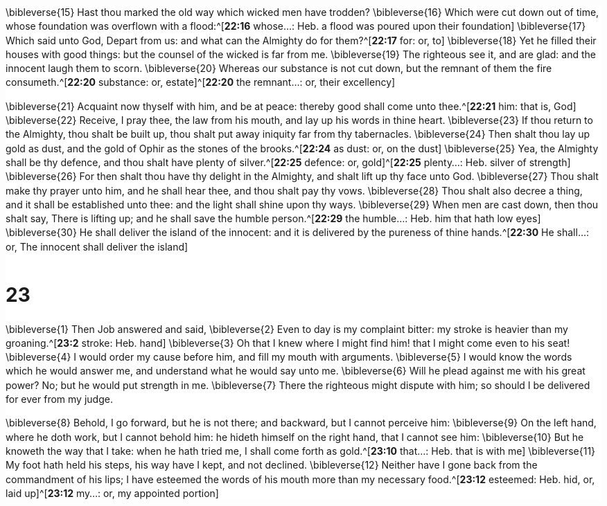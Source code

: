 




\bibleverse{15} Hast thou marked the old way which wicked men have trodden? \bibleverse{16} Which were cut down out of time, whose foundation was overflown with a flood:^[**22:16** whose…: Heb. a flood was poured upon their foundation] \bibleverse{17} Which said unto God, Depart from us: and what can the Almighty do for them?^[**22:17** for: or, to] \bibleverse{18} Yet he filled their houses with good things: but the counsel of the wicked is far from me. \bibleverse{19} The righteous see it, and are glad: and the innocent laugh them to scorn. \bibleverse{20} Whereas our substance is not cut down, but the remnant of them the fire consumeth.^[**22:20** substance: or, estate]^[**22:20** the remnant…: or, their excellency] 





\bibleverse{21} Acquaint now thyself with him, and be at peace: thereby good shall come unto thee.^[**22:21** him: that is, God] \bibleverse{22} Receive, I pray thee, the law from his mouth, and lay up his words in thine heart. \bibleverse{23} If thou return to the Almighty, thou shalt be built up, thou shalt put away iniquity far from thy tabernacles. \bibleverse{24} Then shalt thou lay up gold as dust, and the gold of Ophir as the stones of the brooks.^[**22:24** as dust: or, on the dust] \bibleverse{25} Yea, the Almighty shall be thy defence, and thou shalt have plenty of silver.^[**22:25** defence: or, gold]^[**22:25** plenty…: Heb. silver of strength] \bibleverse{26} For then shalt thou have thy delight in the Almighty, and shalt lift up thy face unto God. \bibleverse{27} Thou shalt make thy prayer unto him, and he shall hear thee, and thou shalt pay thy vows. \bibleverse{28} Thou shalt also decree a thing, and it shall be established unto thee: and the light shall shine upon thy ways. \bibleverse{29} When men are cast down, then thou shalt say, There is lifting up; and he shall save the humble person.^[**22:29** the humble…: Heb. him that hath low eyes] \bibleverse{30} He shall deliver the island of the innocent: and it is delivered by the pureness of thine hands.^[**22:30** He shall…: or, The innocent shall deliver the island]





 

# 23 
\bibleverse{1} Then Job answered and said, \bibleverse{2} Even to day is my complaint bitter: my stroke is heavier than my groaning.^[**23:2** stroke: Heb. hand] \bibleverse{3} Oh that I knew where I might find him! that I might come even to his seat! \bibleverse{4} I would order my cause before him, and fill my mouth with arguments. \bibleverse{5} I would know the words which he would answer me, and understand what he would say unto me. \bibleverse{6} Will he plead against me with his great power? No; but he would put strength in me. \bibleverse{7} There the righteous might dispute with him; so should I be delivered for ever from my judge. 


\bibleverse{8} Behold, I go forward, but he is not there; and backward, but I cannot perceive him: \bibleverse{9} On the left hand, where he doth work, but I cannot behold him: he hideth himself on the right hand, that I cannot see him: \bibleverse{10} But he knoweth the way that I take: when he hath tried me, I shall come forth as gold.^[**23:10** that…: Heb. that is with me] \bibleverse{11} My foot hath held his steps, his way have I kept, and not declined. \bibleverse{12} Neither have I gone back from the commandment of his lips; I have esteemed the words of his mouth more than my necessary food.^[**23:12** esteemed: Heb. hid, or, laid up]^[**23:12** my…: or, my appointed portion] 



